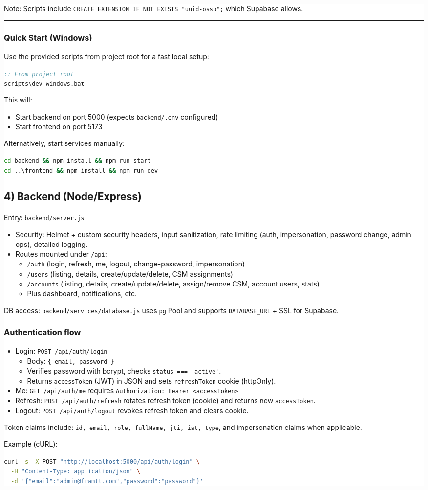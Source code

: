 Note: Scripts include `CREATE EXTENSION IF NOT EXISTS "uuid-ossp";` which Supabase allows.

---

### Quick Start (Windows)

Use the provided scripts from project root for a fast local setup:

```bat
:: From project root
scripts\dev-windows.bat
```

This will:
- Start backend on port 5000 (expects `backend/.env` configured)
- Start frontend on port 5173

Alternatively, start services manually:

```bat
cd backend && npm install && npm run start
cd ..\frontend && npm install && npm run dev
```

## 4) Backend (Node/Express)

Entry: `backend/server.js`
- Security: Helmet + custom security headers, input sanitization, rate limiting (auth, impersonation, password change, admin ops), detailed logging.
- Routes mounted under `/api`:
  - `/auth` (login, refresh, me, logout, change-password, impersonation)
  - `/users` (listing, details, create/update/delete, CSM assignments)
  - `/accounts` (listing, details, create/update/delete, assign/remove CSM, account users, stats)
  - Plus dashboard, notifications, etc.

DB access: `backend/services/database.js` uses `pg` Pool and supports `DATABASE_URL` + SSL for Supabase.

### Authentication flow
- Login: `POST /api/auth/login`
  - Body: `{ email, password }`
  - Verifies password with bcrypt, checks `status === 'active'`.
  - Returns `accessToken` (JWT) in JSON and sets `refreshToken` cookie (httpOnly).
- Me: `GET /api/auth/me` requires `Authorization: Bearer <accessToken>`
- Refresh: `POST /api/auth/refresh` rotates refresh token (cookie) and returns new `accessToken`.
- Logout: `POST /api/auth/logout` revokes refresh token and clears cookie.

Token claims include: `id, email, role, fullName, jti, iat, type`, and impersonation claims when applicable.

Example (cURL):
```bash
curl -s -X POST "http://localhost:5000/api/auth/login" \
  -H "Content-Type: application/json" \
  -d '{"email":"admin@framtt.com","password":"password"}'
```
